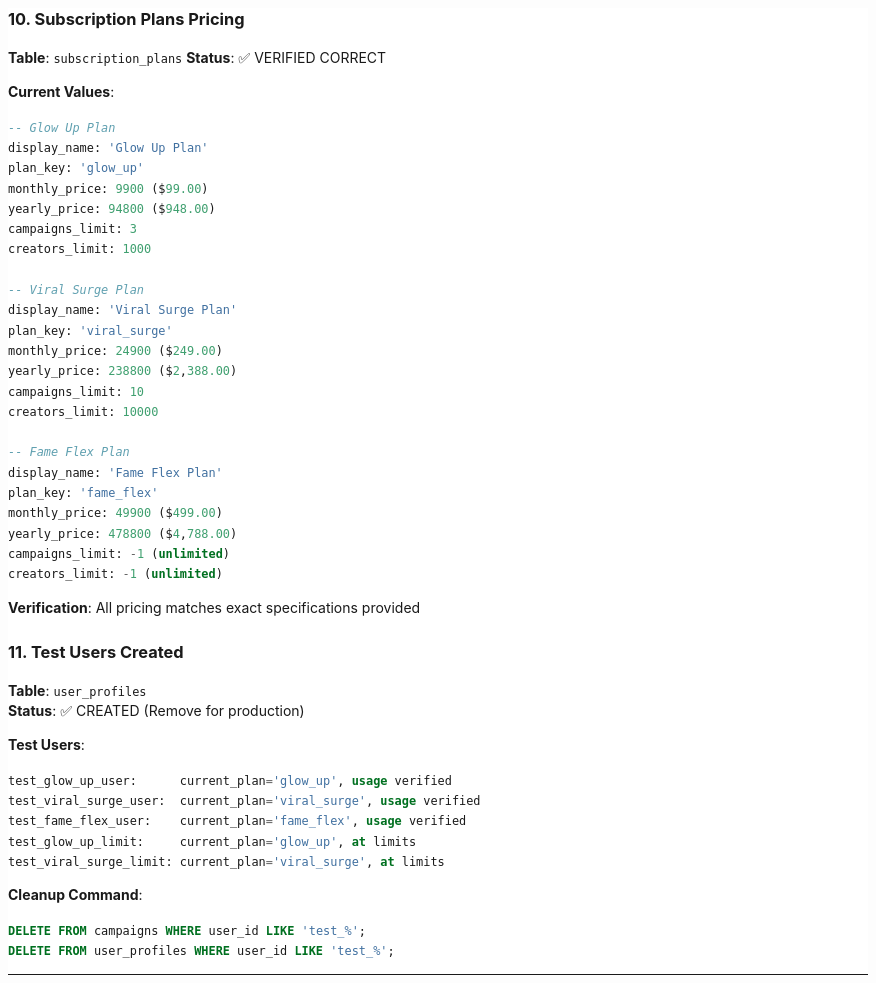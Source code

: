 ### **10. Subscription Plans Pricing** 
**Table**: `subscription_plans`
**Status**: ✅ VERIFIED CORRECT

**Current Values**:
```sql
-- Glow Up Plan
display_name: 'Glow Up Plan'
plan_key: 'glow_up'  
monthly_price: 9900 ($99.00)
yearly_price: 94800 ($948.00)
campaigns_limit: 3
creators_limit: 1000

-- Viral Surge Plan  
display_name: 'Viral Surge Plan'
plan_key: 'viral_surge'
monthly_price: 24900 ($249.00) 
yearly_price: 238800 ($2,388.00)
campaigns_limit: 10
creators_limit: 10000

-- Fame Flex Plan
display_name: 'Fame Flex Plan'
plan_key: 'fame_flex'
monthly_price: 49900 ($499.00)
yearly_price: 478800 ($4,788.00) 
campaigns_limit: -1 (unlimited)
creators_limit: -1 (unlimited)
```

**Verification**: All pricing matches exact specifications provided

### **11. Test Users Created**
**Table**: `user_profiles`  
**Status**: ✅ CREATED (Remove for production)

**Test Users**:
```sql
test_glow_up_user:      current_plan='glow_up', usage verified
test_viral_surge_user:  current_plan='viral_surge', usage verified  
test_fame_flex_user:    current_plan='fame_flex', usage verified
test_glow_up_limit:     current_plan='glow_up', at limits
test_viral_surge_limit: current_plan='viral_surge', at limits
```

**Cleanup Command**:
```sql
DELETE FROM campaigns WHERE user_id LIKE 'test_%';
DELETE FROM user_profiles WHERE user_id LIKE 'test_%';
```

---
